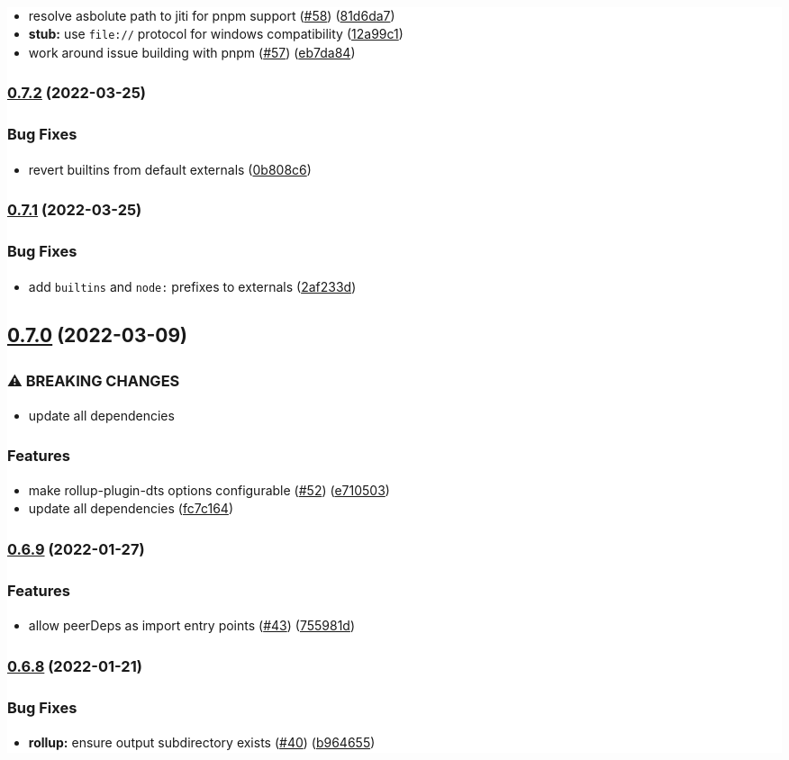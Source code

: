 - resolve asbolute path to jiti for pnpm support ([#58](https://github.com/unjs/unbuild/issues/58)) ([81d6da7](https://github.com/unjs/unbuild/commit/81d6da7894533b020c6a2c4a5991eecce1824b18))
- **stub:** use `file://` protocol for windows compatibility ([12a99c1](https://github.com/unjs/unbuild/commit/12a99c1fa2bb8ce9341cb9a62bd1faf8b8f265e0))
- work around issue building with pnpm ([#57](https://github.com/unjs/unbuild/issues/57)) ([eb7da84](https://github.com/unjs/unbuild/commit/eb7da84b5665ef11d1942ec7c70820d46d20f905))

### [0.7.2](https://github.com/unjs/unbuild/compare/v0.7.1...v0.7.2) (2022-03-25)

### Bug Fixes

- revert builtins from default externals ([0b808c6](https://github.com/unjs/unbuild/commit/0b808c603d1686afe8352a7e279d6c254b62a29c))

### [0.7.1](https://github.com/unjs/unbuild/compare/v0.7.0...v0.7.1) (2022-03-25)

### Bug Fixes

- add `builtins` and `node:` prefixes to externals ([2af233d](https://github.com/unjs/unbuild/commit/2af233d16797ffdf331c3c311b874d41ab75dac8))

## [0.7.0](https://github.com/unjs/unbuild/compare/v0.6.9...v0.7.0) (2022-03-09)

### ⚠ BREAKING CHANGES

- update all dependencies

### Features

- make rollup-plugin-dts options configurable ([#52](https://github.com/unjs/unbuild/issues/52)) ([e710503](https://github.com/unjs/unbuild/commit/e710503cda58a2691a6ed04abe91c346dae66d21))
- update all dependencies ([fc7c164](https://github.com/unjs/unbuild/commit/fc7c1646f13adbc3fcaa9397e25951d39fb5dc21))

### [0.6.9](https://github.com/unjs/unbuild/compare/v0.6.8...v0.6.9) (2022-01-27)

### Features

- allow peerDeps as import entry points ([#43](https://github.com/unjs/unbuild/issues/43)) ([755981d](https://github.com/unjs/unbuild/commit/755981dc98a17898ab45d6d794eac3023b7d0298))

### [0.6.8](https://github.com/unjs/unbuild/compare/v0.6.7...v0.6.8) (2022-01-21)

### Bug Fixes

- **rollup:** ensure output subdirectory exists ([#40](https://github.com/unjs/unbuild/issues/40)) ([b964655](https://github.com/unjs/unbuild/commit/b96465550f89b9d0a1354b7ed315659dfa653917))
